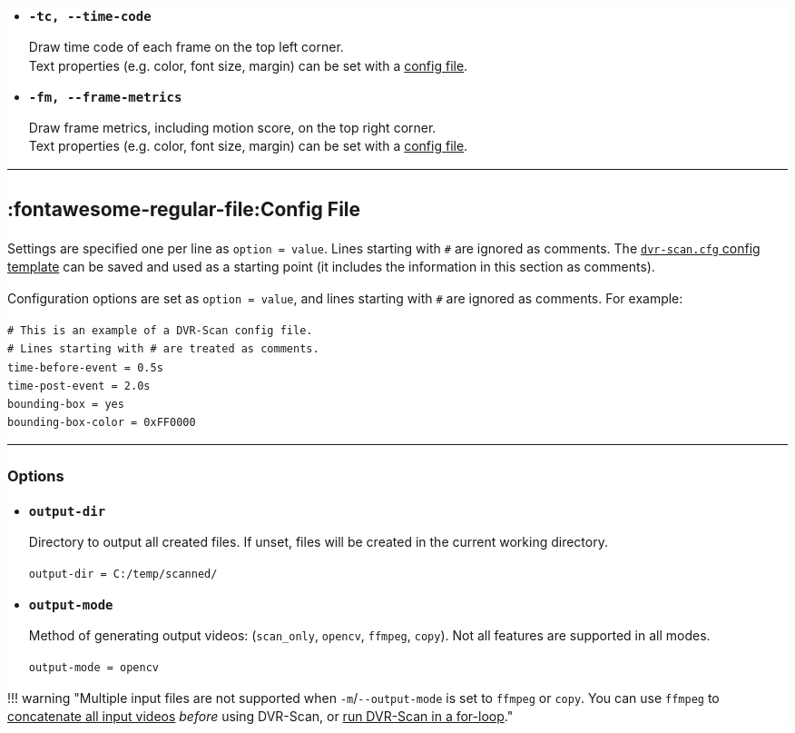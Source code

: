  * <b><pre>-tc, --time-code</pre></b>  Draw time code of each frame on the top left corner.
<br/>Text properties (e.g. color, font size, margin) can be set with a [config file](#overlays_1).

 * <b><pre>-fm, --frame-metrics</pre></b>  Draw frame metrics, including motion score, on the top right corner.
<br/>Text properties (e.g. color, font size, margin) can be set with a [config file](config_file.md#text-overlays).

------------------------------------------------

## :fontawesome-regular-file:Config File

Settings are specified one per line as `option = value`. Lines starting with `#` are ignored as comments. The [`dvr-scan.cfg` config template](https://raw.githubusercontent.com/Breakthrough/DVR-Scan/releases/1.6/dvr-scan.cfg) can be saved and used as a starting point (it includes the information in this section as comments).

Configuration options are set as `option = value`, and lines starting with `#` are ignored as comments. For example:

```
# This is an example of a DVR-Scan config file.
# Lines starting with # are treated as comments.
time-before-event = 0.5s
time-post-event = 2.0s
bounding-box = yes
bounding-box-color = 0xFF0000
```

------------------------------------------------

### Options

 * <b><pre>output-dir</pre></b>
    Directory to output all created files. If unset, files will be created in the current working directory.
    <span class="dvr-scan-example">
    ```
    output-dir = C:/temp/scanned/
    ```
    </span>

 * <b><pre>output-mode</pre></b>
    Method of generating output videos: (`scan_only`, `opencv`, `ffmpeg`, `copy`). Not all features are supported in all modes.
    <span class="dvr-scan-default">
    ```
    output-mode = opencv
    ```
    </span>

!!! warning "Multiple input files are not supported when `-m`/`--output-mode` is set to `ffmpeg` or `copy`. You can use `ffmpeg` to [concatenate all input videos](https://trac.ffmpeg.org/wiki/Concatenate) *before* using DVR-Scan, or [run DVR-Scan in a for-loop](guide.md#multiple-videos)."
